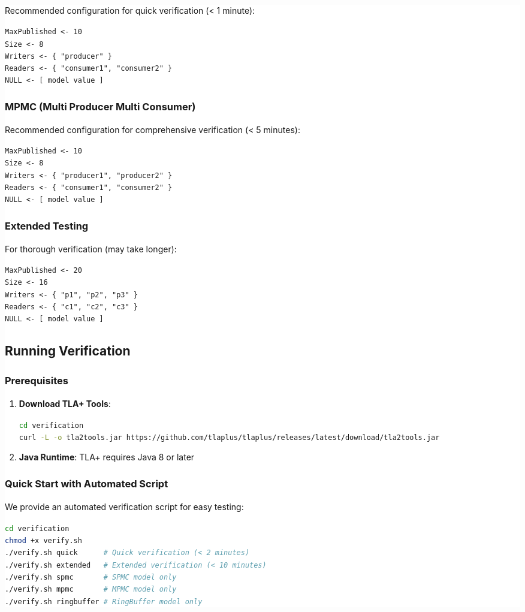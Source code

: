Recommended configuration for quick verification (< 1 minute):

```
MaxPublished <- 10
Size <- 8
Writers <- { "producer" }
Readers <- { "consumer1", "consumer2" }
NULL <- [ model value ]
```

### MPMC (Multi Producer Multi Consumer)

Recommended configuration for comprehensive verification (< 5 minutes):

```
MaxPublished <- 10
Size <- 8
Writers <- { "producer1", "producer2" }
Readers <- { "consumer1", "consumer2" }
NULL <- [ model value ]
```

### Extended Testing

For thorough verification (may take longer):

```
MaxPublished <- 20
Size <- 16
Writers <- { "p1", "p2", "p3" }
Readers <- { "c1", "c2", "c3" }
NULL <- [ model value ]
```

## Running Verification

### Prerequisites

1. **Download TLA+ Tools**:
   ```bash
   cd verification
   curl -L -o tla2tools.jar https://github.com/tlaplus/tlaplus/releases/latest/download/tla2tools.jar
   ```
2. **Java Runtime**: TLA+ requires Java 8 or later

### Quick Start with Automated Script

We provide an automated verification script for easy testing:

```bash
cd verification
chmod +x verify.sh
./verify.sh quick      # Quick verification (< 2 minutes)
./verify.sh extended   # Extended verification (< 10 minutes)
./verify.sh spmc       # SPMC model only
./verify.sh mpmc       # MPMC model only
./verify.sh ringbuffer # RingBuffer model only
```
